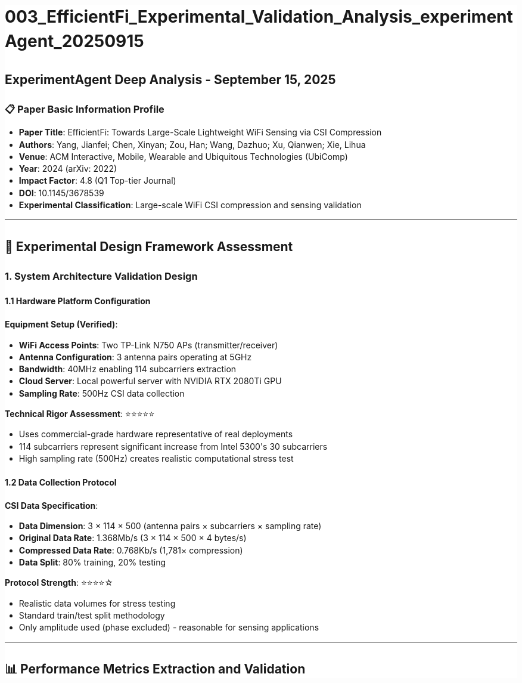 # 003_EfficientFi_Experimental_Validation_Analysis_experimentAgent_20250915

## ExperimentAgent Deep Analysis - September 15, 2025

### 📋 Paper Basic Information Profile
- **Paper Title**: EfficientFi: Towards Large-Scale Lightweight WiFi Sensing via CSI Compression
- **Authors**: Yang, Jianfei; Chen, Xinyan; Zou, Han; Wang, Dazhuo; Xu, Qianwen; Xie, Lihua
- **Venue**: ACM Interactive, Mobile, Wearable and Ubiquitous Technologies (UbiComp)
- **Year**: 2024 (arXiv: 2022)
- **Impact Factor**: 4.8 (Q1 Top-tier Journal)
- **DOI**: 10.1145/3678539
- **Experimental Classification**: Large-scale WiFi CSI compression and sensing validation

---

## 🧪 Experimental Design Framework Assessment

### 1. System Architecture Validation Design

#### 1.1 Hardware Platform Configuration
**Equipment Setup (Verified)**:
- **WiFi Access Points**: Two TP-Link N750 APs (transmitter/receiver)
- **Antenna Configuration**: 3 antenna pairs operating at 5GHz
- **Bandwidth**: 40MHz enabling 114 subcarriers extraction
- **Cloud Server**: Local powerful server with NVIDIA RTX 2080Ti GPU
- **Sampling Rate**: 500Hz CSI data collection

**Technical Rigor Assessment**: ⭐⭐⭐⭐⭐
- Uses commercial-grade hardware representative of real deployments
- 114 subcarriers represent significant increase from Intel 5300's 30 subcarriers
- High sampling rate (500Hz) creates realistic computational stress test

#### 1.2 Data Collection Protocol
**CSI Data Specification**:
- **Data Dimension**: 3 × 114 × 500 (antenna pairs × subcarriers × sampling rate)
- **Original Data Rate**: 1.368Mb/s (3 × 114 × 500 × 4 bytes/s)
- **Compressed Data Rate**: 0.768Kb/s (1,781× compression)
- **Data Split**: 80% training, 20% testing

**Protocol Strength**: ⭐⭐⭐⭐☆
- Realistic data volumes for stress testing
- Standard train/test split methodology
- Only amplitude used (phase excluded) - reasonable for sensing applications

---

## 📊 Performance Metrics Extraction and Validation
